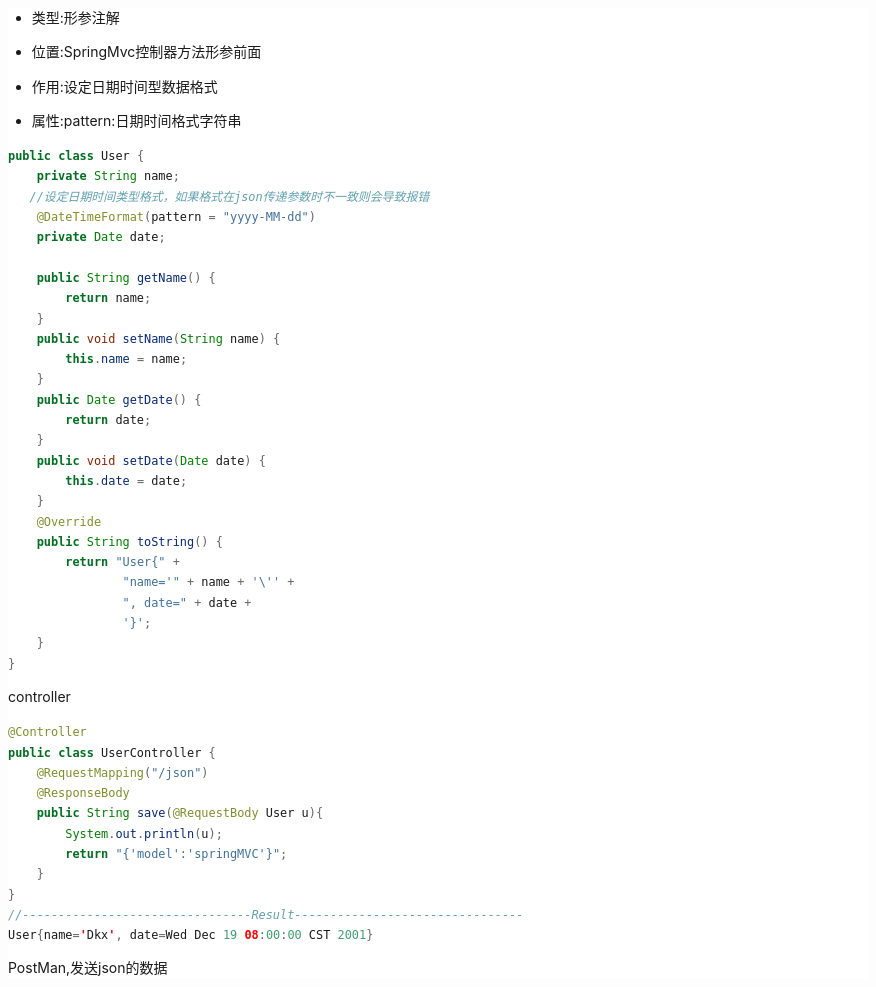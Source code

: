 - 类型:形参注解

- 位置:SpringMvc控制器方法形参前面

- 作用:设定日期时间型数据格式

- 属性:pattern:日期时间格式字符串

```java
public class User {
    private String name;
   //设定日期时间类型格式，如果格式在json传递参数时不一致则会导致报错
    @DateTimeFormat(pattern = "yyyy-MM-dd")
    private Date date;

    public String getName() {
        return name;
    }
    public void setName(String name) {
        this.name = name;
    }
    public Date getDate() {
        return date;
    }
    public void setDate(Date date) {
        this.date = date;
    }
    @Override
    public String toString() {
        return "User{" +
                "name='" + name + '\'' +
                ", date=" + date +
                '}';
    }
}

```

controller

```java
@Controller
public class UserController {
    @RequestMapping("/json")
    @ResponseBody
    public String save(@RequestBody User u){
        System.out.println(u);
        return "{'model':'springMVC'}";
    }
}
//--------------------------------Result--------------------------------
User{name='Dkx', date=Wed Dec 19 08:00:00 CST 2001}
```

PostMan,发送json的数据
